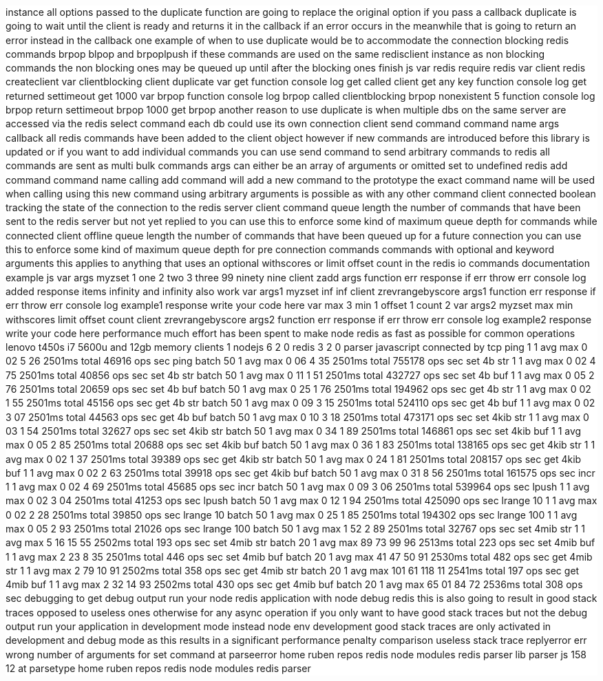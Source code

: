 instance all options passed to the duplicate function are going to replace the original option if you pass a callback duplicate is going to wait until the client is ready and returns it in the callback if an error occurs in the meanwhile that is going to return an error instead in the callback one example of when to use duplicate would be to accommodate the connection blocking redis commands brpop blpop and brpoplpush if these commands are used on the same redisclient instance as non blocking commands the non blocking ones may be queued up until after the blocking ones finish js var redis require redis var client redis createclient var clientblocking client duplicate var get function console log get called client get any key function console log get returned settimeout get 1000 var brpop function console log brpop called clientblocking brpop nonexistent 5 function console log brpop return settimeout brpop 1000 get brpop another reason to use duplicate is when multiple dbs on the same server are accessed via the redis select command each db could use its own connection client send command command name args callback all redis commands have been added to the client object however if new commands are introduced before this library is updated or if you want to add individual commands you can use send command to send arbitrary commands to redis all commands are sent as multi bulk commands args can either be an array of arguments or omitted set to undefined redis add command command name calling add command will add a new command to the prototype the exact command name will be used when calling using this new command using arbitrary arguments is possible as with any other command client connected boolean tracking the state of the connection to the redis server client command queue length the number of commands that have been sent to the redis server but not yet replied to you can use this to enforce some kind of maximum queue depth for commands while connected client offline queue length the number of commands that have been queued up for a future connection you can use this to enforce some kind of maximum queue depth for pre connection commands commands with optional and keyword arguments this applies to anything that uses an optional withscores or limit offset count in the redis io commands documentation example js var args myzset 1 one 2 two 3 three 99 ninety nine client zadd args function err response if err throw err console log added response items infinity and infinity also work var args1 myzset inf inf client zrevrangebyscore args1 function err response if err throw err console log example1 response write your code here var max 3 min 1 offset 1 count 2 var args2 myzset max min withscores limit offset count client zrevrangebyscore args2 function err response if err throw err console log example2 response write your code here performance much effort has been spent to make node redis as fast as possible for common operations lenovo t450s i7 5600u and 12gb memory clients 1 nodejs 6 2 0 redis 3 2 0 parser javascript connected by tcp ping 1 1 avg max 0 02 5 26 2501ms total 46916 ops sec ping batch 50 1 avg max 0 06 4 35 2501ms total 755178 ops sec set 4b str 1 1 avg max 0 02 4 75 2501ms total 40856 ops sec set 4b str batch 50 1 avg max 0 11 1 51 2501ms total 432727 ops sec set 4b buf 1 1 avg max 0 05 2 76 2501ms total 20659 ops sec set 4b buf batch 50 1 avg max 0 25 1 76 2501ms total 194962 ops sec get 4b str 1 1 avg max 0 02 1 55 2501ms total 45156 ops sec get 4b str batch 50 1 avg max 0 09 3 15 2501ms total 524110 ops sec get 4b buf 1 1 avg max 0 02 3 07 2501ms total 44563 ops sec get 4b buf batch 50 1 avg max 0 10 3 18 2501ms total 473171 ops sec set 4kib str 1 1 avg max 0 03 1 54 2501ms total 32627 ops sec set 4kib str batch 50 1 avg max 0 34 1 89 2501ms total 146861 ops sec set 4kib buf 1 1 avg max 0 05 2 85 2501ms total 20688 ops sec set 4kib buf batch 50 1 avg max 0 36 1 83 2501ms total 138165 ops sec get 4kib str 1 1 avg max 0 02 1 37 2501ms total 39389 ops sec get 4kib str batch 50 1 avg max 0 24 1 81 2501ms total 208157 ops sec get 4kib buf 1 1 avg max 0 02 2 63 2501ms total 39918 ops sec get 4kib buf batch 50 1 avg max 0 31 8 56 2501ms total 161575 ops sec incr 1 1 avg max 0 02 4 69 2501ms total 45685 ops sec incr batch 50 1 avg max 0 09 3 06 2501ms total 539964 ops sec lpush 1 1 avg max 0 02 3 04 2501ms total 41253 ops sec lpush batch 50 1 avg max 0 12 1 94 2501ms total 425090 ops sec lrange 10 1 1 avg max 0 02 2 28 2501ms total 39850 ops sec lrange 10 batch 50 1 avg max 0 25 1 85 2501ms total 194302 ops sec lrange 100 1 1 avg max 0 05 2 93 2501ms total 21026 ops sec lrange 100 batch 50 1 avg max 1 52 2 89 2501ms total 32767 ops sec set 4mib str 1 1 avg max 5 16 15 55 2502ms total 193 ops sec set 4mib str batch 20 1 avg max 89 73 99 96 2513ms total 223 ops sec set 4mib buf 1 1 avg max 2 23 8 35 2501ms total 446 ops sec set 4mib buf batch 20 1 avg max 41 47 50 91 2530ms total 482 ops sec get 4mib str 1 1 avg max 2 79 10 91 2502ms total 358 ops sec get 4mib str batch 20 1 avg max 101 61 118 11 2541ms total 197 ops sec get 4mib buf 1 1 avg max 2 32 14 93 2502ms total 430 ops sec get 4mib buf batch 20 1 avg max 65 01 84 72 2536ms total 308 ops sec debugging to get debug output run your node redis application with node debug redis this is also going to result in good stack traces opposed to useless ones otherwise for any async operation if you only want to have good stack traces but not the debug output run your application in development mode instead node env development good stack traces are only activated in development and debug mode as this results in a significant performance penalty comparison useless stack trace replyerror err wrong number of arguments for set command at parseerror home ruben repos redis node modules redis parser lib parser js 158 12 at parsetype home ruben repos redis node modules redis parser